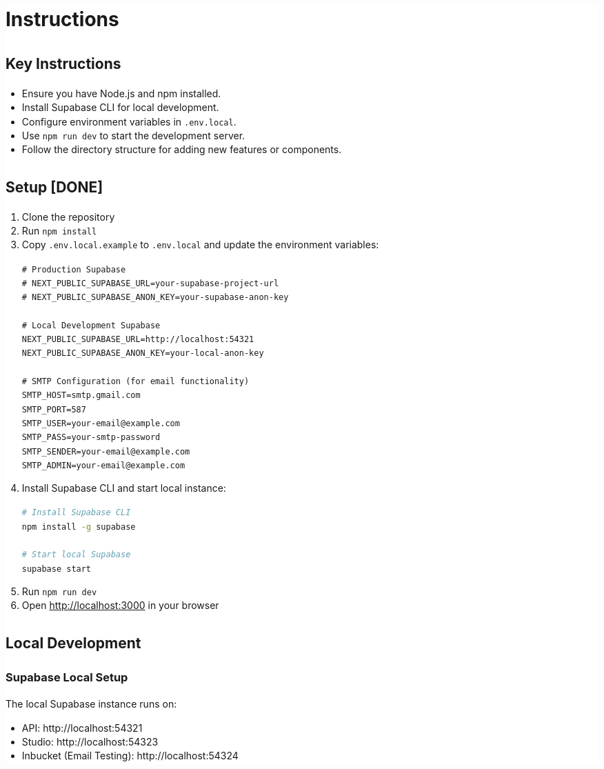 # Instructions

## Key Instructions

- Ensure you have Node.js and npm installed.
- Install Supabase CLI for local development.
- Configure environment variables in `.env.local`.
- Use `npm run dev` to start the development server.
- Follow the directory structure for adding new features or components.

## Setup [DONE]

1. Clone the repository
2. Run `npm install`
3. Copy `.env.local.example` to `.env.local` and update the environment variables:
   ```
   # Production Supabase
   # NEXT_PUBLIC_SUPABASE_URL=your-supabase-project-url
   # NEXT_PUBLIC_SUPABASE_ANON_KEY=your-supabase-anon-key

   # Local Development Supabase
   NEXT_PUBLIC_SUPABASE_URL=http://localhost:54321
   NEXT_PUBLIC_SUPABASE_ANON_KEY=your-local-anon-key

   # SMTP Configuration (for email functionality)
   SMTP_HOST=smtp.gmail.com
   SMTP_PORT=587
   SMTP_USER=your-email@example.com
   SMTP_PASS=your-smtp-password
   SMTP_SENDER=your-email@example.com
   SMTP_ADMIN=your-email@example.com
   ```
4. Install Supabase CLI and start local instance:
   ```bash
   # Install Supabase CLI
   npm install -g supabase

   # Start local Supabase
   supabase start
   ```
5. Run `npm run dev`
6. Open [http://localhost:3000](http://localhost:3000) in your browser

## Local Development

### Supabase Local Setup

The local Supabase instance runs on:
- API: http://localhost:54321
- Studio: http://localhost:54323
- Inbucket (Email Testing): http://localhost:54324
